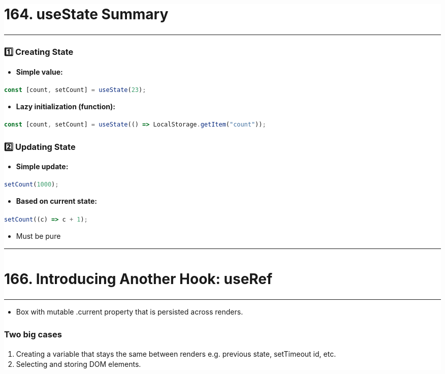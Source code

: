 
# 164. **useState Summary**

---

### 1️⃣ Creating State

- **Simple value:**

```js
const [count, setCount] = useState(23);
```

- **Lazy initialization (function):**

```js
const [count, setCount] = useState(() => LocalStorage.getItem("count"));
```

### 2️⃣ Updating State

- **Simple update:**

```js
setCount(1000);
```

- **Based on current state:**

```js
setCount((c) => c + 1);
```

- Must be pure

---

# 166. **Introducing Another Hook: useRef**

---

- Box with mutable .current property that is persisted across renders.

### Two big cases

1. Creating a variable that stays the same between renders e.g. previous state, setTimeout id, etc.
2. Selecting and storing DOM elements.

